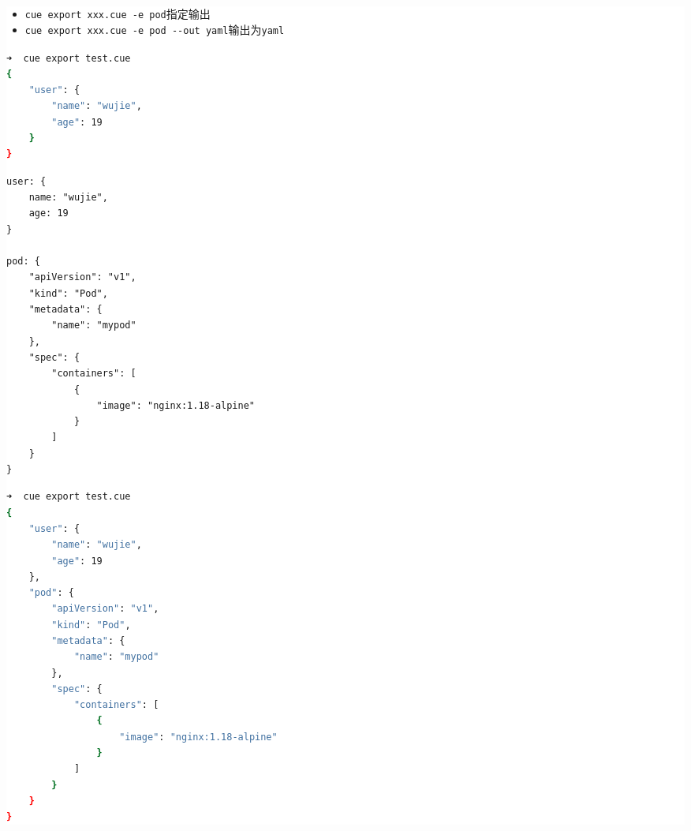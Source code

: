 -   `cue export xxx.cue -e pod`指定输出
-   `cue export xxx.cue -e pod --out yaml`输出为`yaml`

```bash
➜  cue export test.cue
{
    "user": {
        "name": "wujie",
        "age": 19
    }
}

```

```cue
user: {
	name: "wujie",
	age: 19
}

pod: {
	"apiVersion": "v1",
	"kind": "Pod",
	"metadata": {
		"name": "mypod"
	},
	"spec": {
		"containers": [
			{
				"image": "nginx:1.18-alpine"
			}
		]
	}
}
```

```bash
➜  cue export test.cue
{
    "user": {
        "name": "wujie",
        "age": 19
    },
    "pod": {
        "apiVersion": "v1",
        "kind": "Pod",
        "metadata": {
            "name": "mypod"
        },
        "spec": {
            "containers": [
                {
                    "image": "nginx:1.18-alpine"
                }
            ]
        }
    }
}

```
